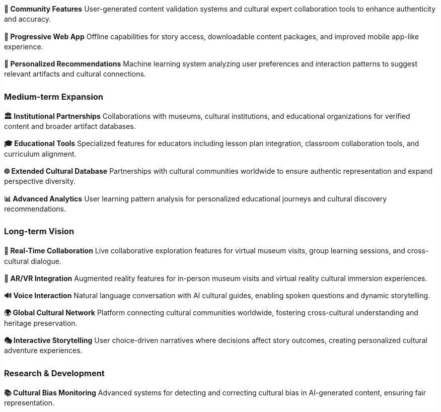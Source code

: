 **👥 Community Features**
User-generated content validation systems and cultural expert collaboration tools to enhance authenticity and accuracy.

**📱 Progressive Web App**
Offline capabilities for story access, downloadable content packages, and improved mobile app-like experience.

**🎯 Personalized Recommendations**
Machine learning system analyzing user preferences and interaction patterns to suggest relevant artifacts and cultural connections.

### Medium-term Expansion

**🏛️ Institutional Partnerships**
Collaborations with museums, cultural institutions, and educational organizations for verified content and broader artifact databases.

**🎓 Educational Tools**
Specialized features for educators including lesson plan integration, classroom collaboration tools, and curriculum alignment.

**🌐 Extended Cultural Database**
Partnerships with cultural communities worldwide to ensure authentic representation and expand perspective diversity.

**📊 Advanced Analytics**
User learning pattern analysis for personalized educational journeys and cultural discovery recommendations.

### Long-term Vision

**🤝 Real-Time Collaboration**
Live collaborative exploration features for virtual museum visits, group learning sessions, and cross-cultural dialogue.

**🎨 AR/VR Integration**
Augmented reality features for in-person museum visits and virtual reality cultural immersion experiences.

**🔊 Voice Interaction**
Natural language conversation with AI cultural guides, enabling spoken questions and dynamic storytelling.

**🌍 Global Cultural Network**
Platform connecting cultural communities worldwide, fostering cross-cultural understanding and heritage preservation.

**🎭 Interactive Storytelling**
User choice-driven narratives where decisions affect story outcomes, creating personalized cultural adventure experiences.

### Research & Development

**📚 Cultural Bias Monitoring**
Advanced systems for detecting and correcting cultural bias in AI-generated content, ensuring fair representation.
